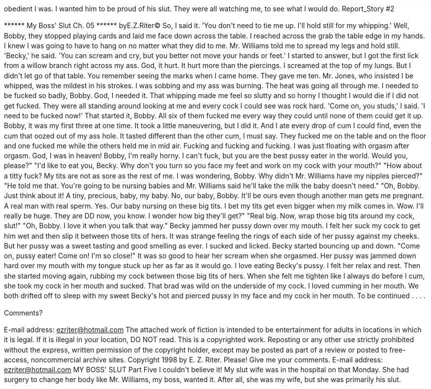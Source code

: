 obedient I was. I wanted him to be proud of his slut. They were all watching me, to see what I would do. Report_Story #2 

 

 ****** My Boss' Slut Ch. 05 ****** byE.Z.Riter© So, I said it. 'You don't need to tie me up. I'll hold still for my whipping.' Well, Bobby, they stopped playing cards and laid me face down across the table. I reached across the grab the table edge in my hands. I knew I was going to have to hang on no matter what they did to me. Mr. Williams told me to spread my legs and hold still. 'Becky,' he said. 'You can scream and cry, but you better not move your hands or feet.' I started to answer, but I got the first lick from a willow branch right across my ass. God, it hurt. It hurt more than the piercings. I screamed at the top of my lungs. But I didn't let go of that table. You remember seeing the marks when I came home. They gave me ten. Mr. Jones, who insisted I be whipped, was the mildest in his strokes. I was sobbing and my ass was burning. The heat was going all through me. I needed to be fucked so badly, Bobby. God, I needed it. That whipping made me feel so slutty and so horny I thought I would die if I did not get fucked. They were all standing around looking at me and every cock I could see was rock hard. 'Come on, you studs,' I said. 'I need to be fucked now!' That started it, Bobby. All six of them fucked me every way they could until none of them could get it up. Bobby, it was my first three at one time. It took a little maneuvering, but I did it. And I ate every drop of cum I could find, even the cum that oozed out of my ass hole. It tasted different than the other cum, I must say. They fucked me on the table and on the floor and one fucked me while the others held me in mid air. Fucking and fucking and fucking. I was just floating with orgasm after orgasm. God, I was in heaven! Bobby, I'm really horny. I can't fuck, but you are the best pussy eater in the world. Would you, please?" "I'd like to eat you, Becky. Why don't you turn so you face my feet and work on my cock with your mouth?" "How about a titty fuck? My tits are not as sore as the rest of me. I was wondering, Bobby. Why didn't Mr. Williams have my nipples pierced?" "He told me that. You're going to be nursing babies and Mr. Williams said he'll take the milk the baby doesn't need." "Oh, Bobby. Just think about it! A tiny, precious, baby, my baby. No, our baby, Bobby. It'll be ours even though another man gets me pregnant. A real man with real sperm. Yes. Our baby nursing on these big tits. I bet my tits get even bigger when my milk comes in. Wow. I'll really be huge. They are DD now, you know. I wonder how big they'll get?" "Real big. Now, wrap those big tits around my cock, slut!" "Oh, Bobby. I love it when you talk that way." Becky jammed her pussy down over my mouth. I felt her suck my cock to get him wet and then slip it between those tits of hers. It was strange feeling the rings of each side of her pussy against my cheeks. But her pussy was a sweet tasting and good smelling as ever. I sucked and licked. Becky started bouncing up and down. "Come on, pussy eater! Come on! I'm so close!" It was so good to hear her scream when she orgasmed. Her pussy was jammed down hard over my mouth with my tongue stuck up her as far as it would go. I love eating Becky's pussy. I felt her relax and rest. Then she started moving again, rubbing my cock between those big tits of hers. When she felt me tighten like I always do before I cum, she took my cock in her mouth and sucked. That brad was wild on the underside of my cock. I loved cumming in her mouth. We both drifted off to sleep with my sweet Becky's hot and pierced pussy in my face and my cock in her mouth. To be continued . . . . 

 Comments? 

 E-mail address: ezriter@hotmail.com The attached work of fiction is intended to be entertainment for adults in locations in which it is legal. If it is illegal in your location, DO NOT read. This is a copyrighted work. Reposting or any other use strictly prohibited without the express, written permission of the copyright holder, except may be posted as part of a review or posted to free- access, noncommercial archive sites. Copyright 1998 by E. Z. Riter. Please! Give me your comments. E-mail address: ezriter@hotmail.com MY BOSS' SLUT Part Five I couldn't believe it! My slut wife was in the hospital on that Monday. She had surgery to change her body like Mr. Williams, my boss, wanted it. After all, she was my wife, but she was primarily his slut. 
